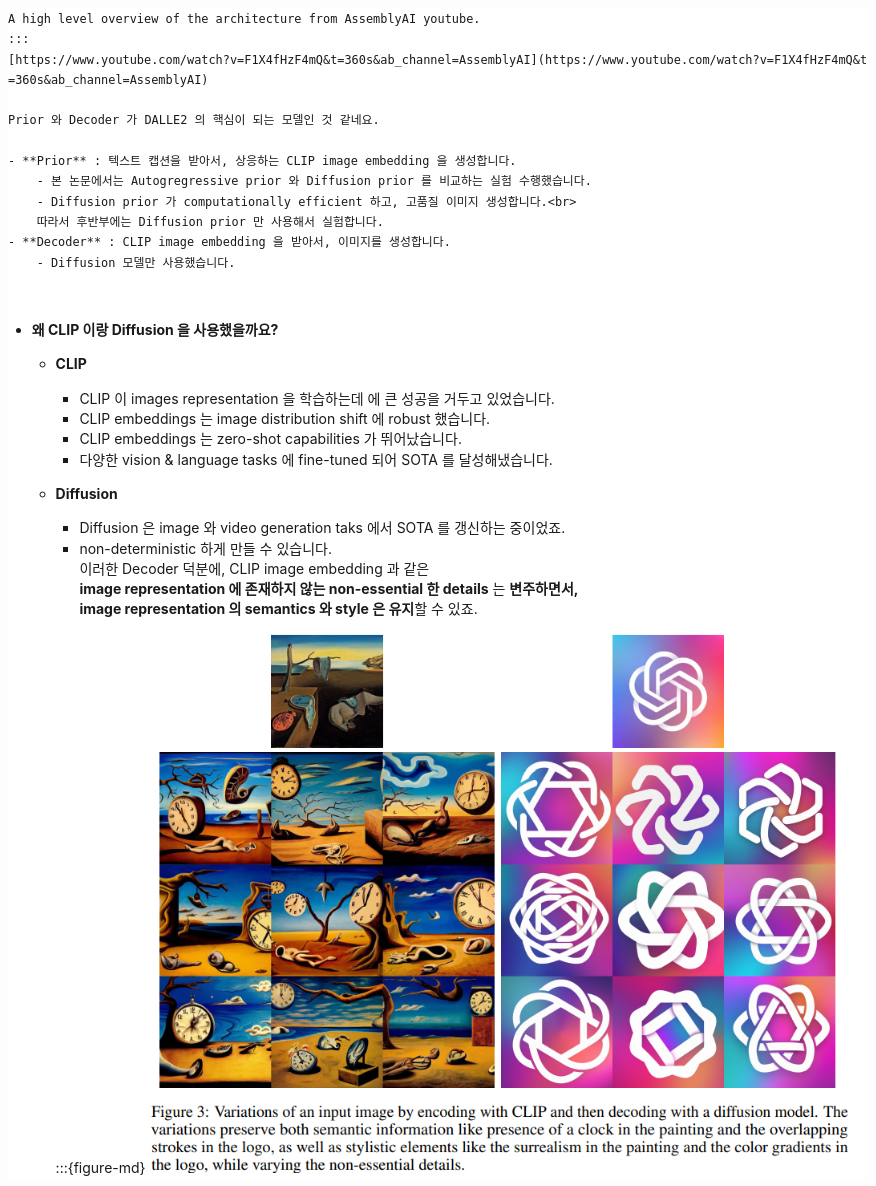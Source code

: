     A high level overview of the architecture from AssemblyAI youtube.
    :::
    [https://www.youtube.com/watch?v=F1X4fHzF4mQ&t=360s&ab_channel=AssemblyAI](https://www.youtube.com/watch?v=F1X4fHzF4mQ&t=360s&ab_channel=AssemblyAI)

    Prior 와 Decoder 가 DALLE2 의 핵심이 되는 모델인 것 같네요.

    - **Prior** : 텍스트 캡션을 받아서, 상응하는 CLIP image embedding 을 생성합니다.
        - 본 논문에서는 Autogregressive prior 와 Diffusion prior 를 비교하는 실험 수행했습니다.
        - Diffusion prior 가 computationally efficient 하고, 고품질 이미지 생성합니다.<br>
        따라서 후반부에는 Diffusion prior 만 사용해서 실험합니다.
    - **Decoder** : CLIP image embedding 을 받아서, 이미지를 생성합니다.
        - Diffusion 모델만 사용했습니다.

<br>

- **왜 CLIP 이랑 Diffusion 을 사용했을까요?**
    - **CLIP**
        - CLIP 이 images representation 을 학습하는데 에 큰 성공을 거두고 있었습니다.
        - CLIP embeddings 는 image distribution shift 에 robust 했습니다.
        - CLIP embeddings 는 zero-shot capabilities 가 뛰어났습니다.
        - 다양한 vision & language tasks 에 fine-tuned 되어 SOTA 를 달성해냈습니다.
    - **Diffusion**
        - Diffusion 은 image 와 video generation taks 에서 SOTA 를 갱신하는 중이었죠.
        - non-deterministic 하게 만들 수 있습니다.<br>
        이러한 Decoder 덕분에, CLIP image embedding 과 같은 <br>
        **image representation 에 존재하지 않는 non-essential 한 details** 는 **변주하면서,** <br>
        **image representation 의 semantics 와 style 은 유지**할 수 있죠.
            
        :::{figure-md} 
        <img src="../../pics/DALLE2/img_08.png" alt="img_08" class="bg-primary mb-1" width="700px">

